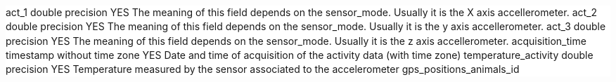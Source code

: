 <td>act_1</td>

<td>double precision</td>

<td>YES</td>

<td>The meaning of this field depends on the sensor_mode. Usually it is the X axis accellerometer.</td>

</tr>

<tr>

<td>act_2</td>

<td>double precision</td>

<td>YES</td>

<td>The meaning of this field depends on the sensor_mode. Usually it is the y axis accellerometer.</td>

</tr>

<tr>

<td>act_3</td>

<td>double precision</td>

<td>YES</td>

<td>The meaning of this field depends on the sensor_mode. Usually it is the z axis accellerometer.</td>

</tr>

<tr>

<td>acquisition_time</td>

<td>timestamp without time zone</td>

<td>YES</td>

<td>Date and time of acquisition of the activity data (with time zone)</td>

</tr>

<tr>

<td>temperature_activity</td>

<td>double precision</td>

<td>YES</td>

<td>Temperature measured by the sensor associated to the accelerometer</td>

</tr>

<tr>

<td>gps_positions_animals_id</td>
